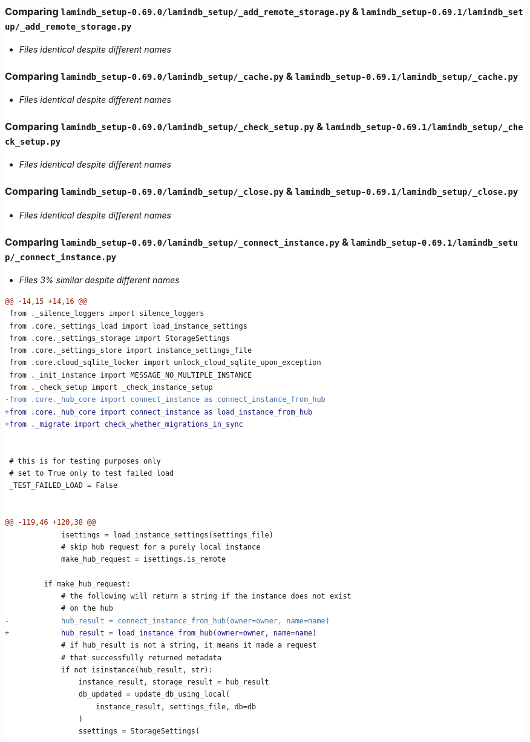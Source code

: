 ### Comparing `lamindb_setup-0.69.0/lamindb_setup/_add_remote_storage.py` & `lamindb_setup-0.69.1/lamindb_setup/_add_remote_storage.py`

 * *Files identical despite different names*

### Comparing `lamindb_setup-0.69.0/lamindb_setup/_cache.py` & `lamindb_setup-0.69.1/lamindb_setup/_cache.py`

 * *Files identical despite different names*

### Comparing `lamindb_setup-0.69.0/lamindb_setup/_check_setup.py` & `lamindb_setup-0.69.1/lamindb_setup/_check_setup.py`

 * *Files identical despite different names*

### Comparing `lamindb_setup-0.69.0/lamindb_setup/_close.py` & `lamindb_setup-0.69.1/lamindb_setup/_close.py`

 * *Files identical despite different names*

### Comparing `lamindb_setup-0.69.0/lamindb_setup/_connect_instance.py` & `lamindb_setup-0.69.1/lamindb_setup/_connect_instance.py`

 * *Files 3% similar despite different names*

```diff
@@ -14,15 +14,16 @@
 from ._silence_loggers import silence_loggers
 from .core._settings_load import load_instance_settings
 from .core._settings_storage import StorageSettings
 from .core._settings_store import instance_settings_file
 from .core.cloud_sqlite_locker import unlock_cloud_sqlite_upon_exception
 from ._init_instance import MESSAGE_NO_MULTIPLE_INSTANCE
 from ._check_setup import _check_instance_setup
-from .core._hub_core import connect_instance as connect_instance_from_hub
+from .core._hub_core import connect_instance as load_instance_from_hub
+from ._migrate import check_whether_migrations_in_sync
 
 
 # this is for testing purposes only
 # set to True only to test failed load
 _TEST_FAILED_LOAD = False
 
 
@@ -119,46 +120,38 @@
             isettings = load_instance_settings(settings_file)
             # skip hub request for a purely local instance
             make_hub_request = isettings.is_remote
 
         if make_hub_request:
             # the following will return a string if the instance does not exist
             # on the hub
-            hub_result = connect_instance_from_hub(owner=owner, name=name)
+            hub_result = load_instance_from_hub(owner=owner, name=name)
             # if hub_result is not a string, it means it made a request
             # that successfully returned metadata
             if not isinstance(hub_result, str):
                 instance_result, storage_result = hub_result
                 db_updated = update_db_using_local(
                     instance_result, settings_file, db=db
                 )
                 ssettings = StorageSettings(
```